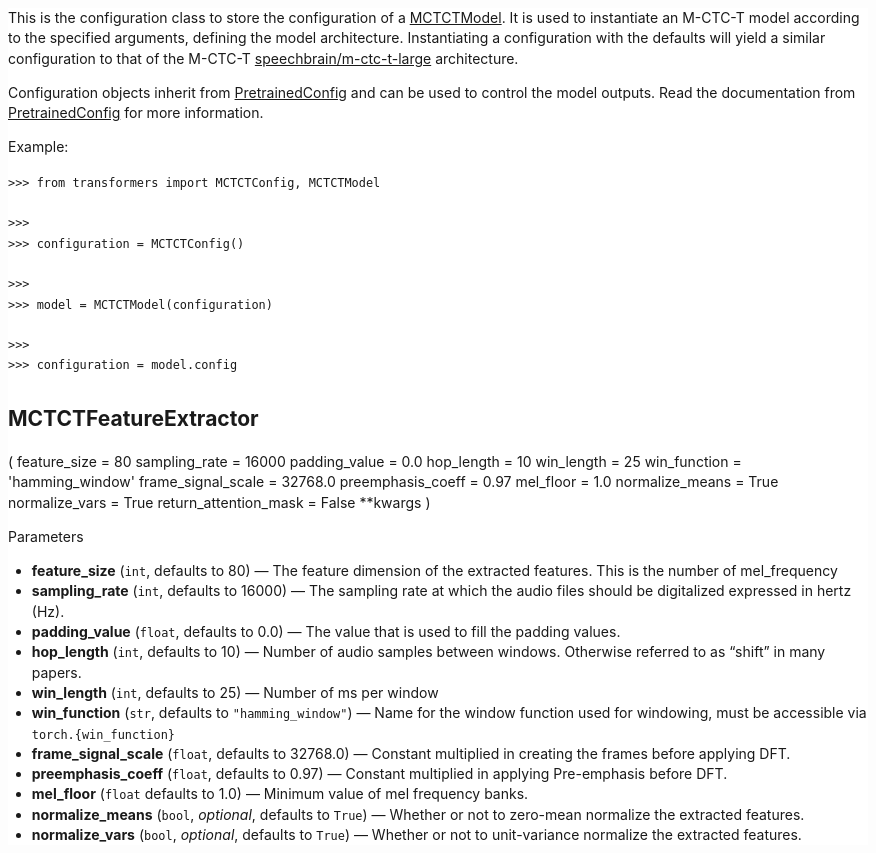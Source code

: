 This is the configuration class to store the configuration of a [MCTCTModel](/docs/transformers/v4.34.0/en/model_doc/mctct#transformers.MCTCTModel). It is used to instantiate an M-CTC-T model according to the specified arguments, defining the model architecture. Instantiating a configuration with the defaults will yield a similar configuration to that of the M-CTC-T [speechbrain/m-ctc-t-large](https://huggingface.co/speechbrain/m-ctc-t-large) architecture.

Configuration objects inherit from [PretrainedConfig](/docs/transformers/v4.34.0/en/main_classes/configuration#transformers.PretrainedConfig) and can be used to control the model outputs. Read the documentation from [PretrainedConfig](/docs/transformers/v4.34.0/en/main_classes/configuration#transformers.PretrainedConfig) for more information.

Example:

```
>>> from transformers import MCTCTConfig, MCTCTModel

>>> 
>>> configuration = MCTCTConfig()

>>> 
>>> model = MCTCTModel(configuration)

>>> 
>>> configuration = model.config
```

## MCTCTFeatureExtractor

( feature\_size = 80 sampling\_rate = 16000 padding\_value = 0.0 hop\_length = 10 win\_length = 25 win\_function = 'hamming\_window' frame\_signal\_scale = 32768.0 preemphasis\_coeff = 0.97 mel\_floor = 1.0 normalize\_means = True normalize\_vars = True return\_attention\_mask = False \*\*kwargs )

Parameters

-   **feature\_size** (`int`, defaults to 80) — The feature dimension of the extracted features. This is the number of mel\_frequency
-   **sampling\_rate** (`int`, defaults to 16000) — The sampling rate at which the audio files should be digitalized expressed in hertz (Hz).
-   **padding\_value** (`float`, defaults to 0.0) — The value that is used to fill the padding values.
-   **hop\_length** (`int`, defaults to 10) — Number of audio samples between windows. Otherwise referred to as “shift” in many papers.
-   **win\_length** (`int`, defaults to 25) — Number of ms per window
-   **win\_function** (`str`, defaults to `"hamming_window"`) — Name for the window function used for windowing, must be accessible via `torch.{win_function}`
-   **frame\_signal\_scale** (`float`, defaults to 32768.0) — Constant multiplied in creating the frames before applying DFT.
-   **preemphasis\_coeff** (`float`, defaults to 0.97) — Constant multiplied in applying Pre-emphasis before DFT.
-   **mel\_floor** (`float` defaults to 1.0) — Minimum value of mel frequency banks.
-   **normalize\_means** (`bool`, _optional_, defaults to `True`) — Whether or not to zero-mean normalize the extracted features.
-   **normalize\_vars** (`bool`, _optional_, defaults to `True`) — Whether or not to unit-variance normalize the extracted features.
